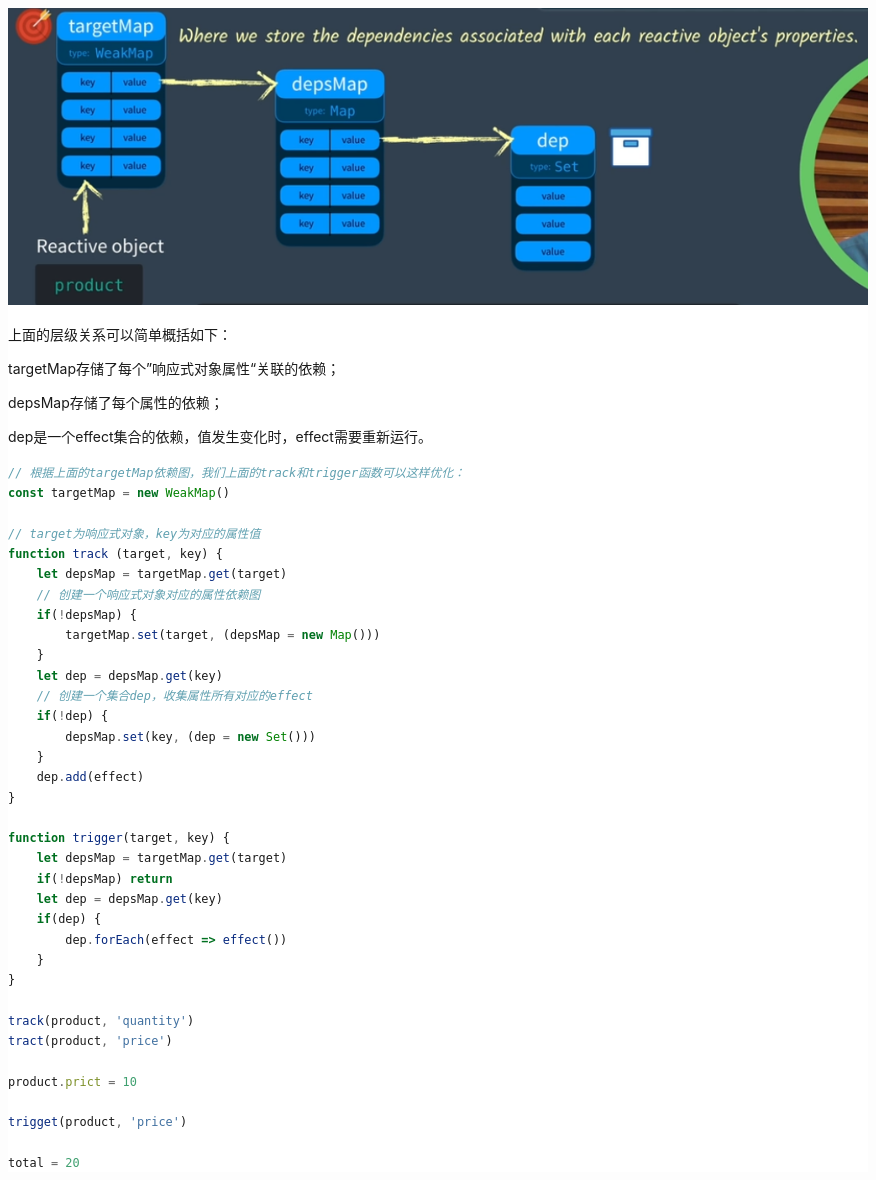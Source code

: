 
![1](img/1.png)

上面的层级关系可以简单概括如下：

targetMap存储了每个”响应式对象属性“关联的依赖；

depsMap存储了每个属性的依赖；

dep是一个effect集合的依赖，值发生变化时，effect需要重新运行。

```js
// 根据上面的targetMap依赖图，我们上面的track和trigger函数可以这样优化：
const targetMap = new WeakMap()

// target为响应式对象，key为对应的属性值
function track (target, key) {
    let depsMap = targetMap.get(target)
    // 创建一个响应式对象对应的属性依赖图
    if(!depsMap) {
        targetMap.set(target, (depsMap = new Map()))
    }
    let dep = depsMap.get(key)
    // 创建一个集合dep，收集属性所有对应的effect
    if(!dep) {
        depsMap.set(key, (dep = new Set()))
    }
    dep.add(effect)
}

function trigger(target, key) {
    let depsMap = targetMap.get(target)
    if(!depsMap) return
    let dep = depsMap.get(key)
    if(dep) {
        dep.forEach(effect => effect())
    }
}

track(product, 'quantity')
tract(product, 'price')

product.prict = 10

trigget(product, 'price')

total = 20
```
